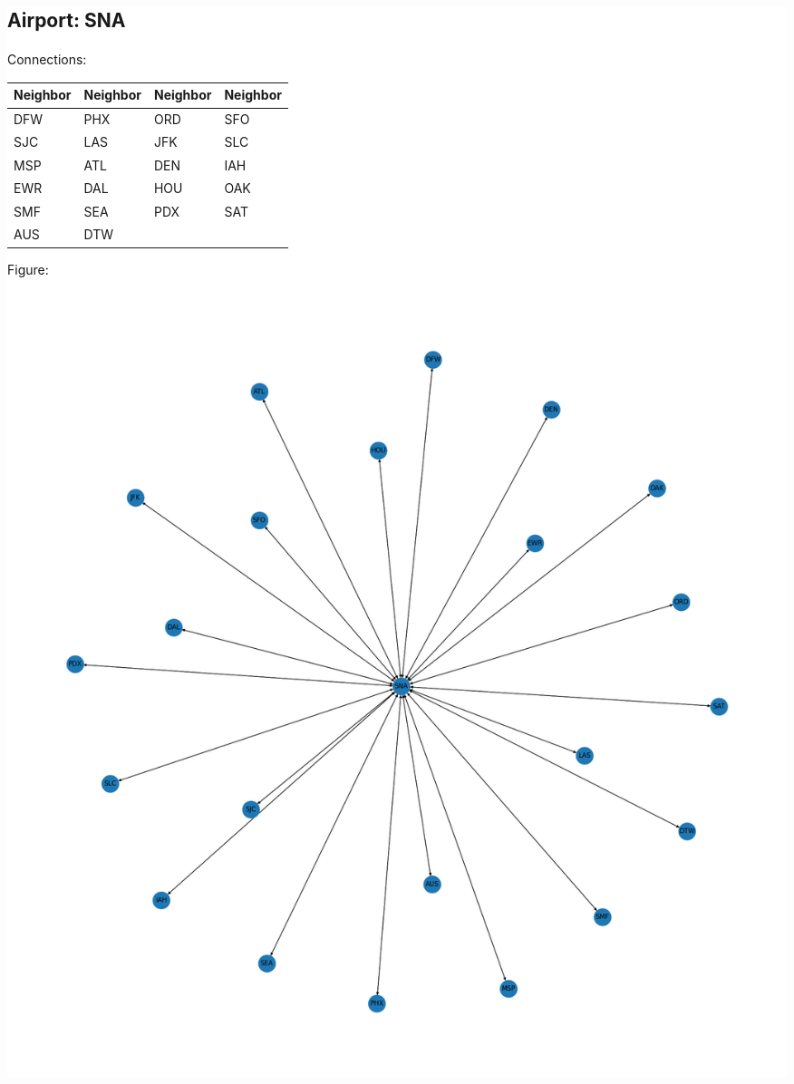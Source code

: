 ## Airport: SNA

Connections:

| Neighbor | Neighbor | Neighbor | Neighbor |
| -------- | -------- | -------- | -------- |
| DFW      | PHX      | ORD      | SFO      |
| SJC      | LAS      | JFK      | SLC      |
| MSP      | ATL      | DEN      | IAH      |
| EWR      | DAL      | HOU      | OAK      |
| SMF      | SEA      | PDX      | SAT      |
| AUS      | DTW      |          |          |

Figure:

![SNA](./images/SNA.png)
